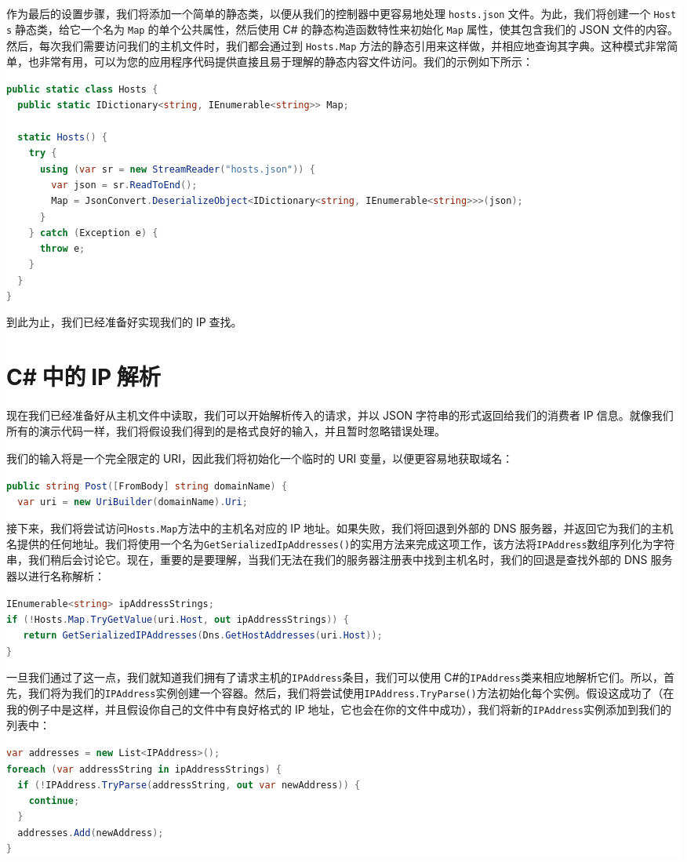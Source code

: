 作为最后的设置步骤，我们将添加一个简单的静态类，以便从我们的控制器中更容易地处理 `hosts.json` 文件。为此，我们将创建一个 `Hosts` 静态类，给它一个名为 `Map` 的单个公共属性，然后使用 C# 的静态构造函数特性来初始化 `Map` 属性，使其包含我们的 JSON 文件的内容。然后，每次我们需要访问我们的主机文件时，我们都会通过到 `Hosts.Map` 方法的静态引用来这样做，并相应地查询其字典。这种模式非常简单，也非常有用，可以为您的应用程序代码提供直接且易于理解的静态内容文件访问。我们的示例如下所示：

```cs
public static class Hosts {
  public static IDictionary<string, IEnumerable<string>> Map;

  static Hosts() {
    try {
      using (var sr = new StreamReader("hosts.json")) {
        var json = sr.ReadToEnd();
        Map = JsonConvert.DeserializeObject<IDictionary<string, IEnumerable<string>>>(json);
      }
    } catch (Exception e) {
      throw e;
    }
  }
}
```

到此为止，我们已经准备好实现我们的 IP 查找。

# C# 中的 IP 解析

现在我们已经准备好从主机文件中读取，我们可以开始解析传入的请求，并以 JSON 字符串的形式返回给我们的消费者 IP 信息。就像我们所有的演示代码一样，我们将假设我们得到的是格式良好的输入，并且暂时忽略错误处理。

我们的输入将是一个完全限定的 URI，因此我们将初始化一个临时的 URI 变量，以便更容易地获取域名：

```cs
public string Post([FromBody] string domainName) {
  var uri = new UriBuilder(domainName).Uri;
```

接下来，我们将尝试访问`Hosts.Map`方法中的主机名对应的 IP 地址。如果失败，我们将回退到外部的 DNS 服务器，并返回它为我们的主机名提供的任何地址。我们将使用一个名为`GetSerializedIpAddresses()`的实用方法来完成这项工作，该方法将`IPAddress`数组序列化为字符串，我们稍后会讨论它。现在，重要的是要理解，当我们无法在我们的服务器注册表中找到主机名时，我们的回退是查找外部的 DNS 服务器以进行名称解析：

```cs
IEnumerable<string> ipAddressStrings;
if (!Hosts.Map.TryGetValue(uri.Host, out ipAddressStrings)) {
   return GetSerializedIPAddresses(Dns.GetHostAddresses(uri.Host));
}
```

一旦我们通过了这一点，我们就知道我们拥有了请求主机的`IPAddress`条目，我们可以使用 C#的`IPAddress`类来相应地解析它们。所以，首先，我们将为我们的`IPAddress`实例创建一个容器。然后，我们将尝试使用`IPAddress.TryParse()`方法初始化每个实例。假设这成功了（在我的例子中是这样，并且假设你自己的文件中有良好格式的 IP 地址，它也会在你的文件中成功），我们将新的`IPAddress`实例添加到我们的列表中：

```cs
var addresses = new List<IPAddress>();
foreach (var addressString in ipAddressStrings) {
  if (!IPAddress.TryParse(addressString, out var newAddress)) {
    continue;
  }
  addresses.Add(newAddress);
}
```
